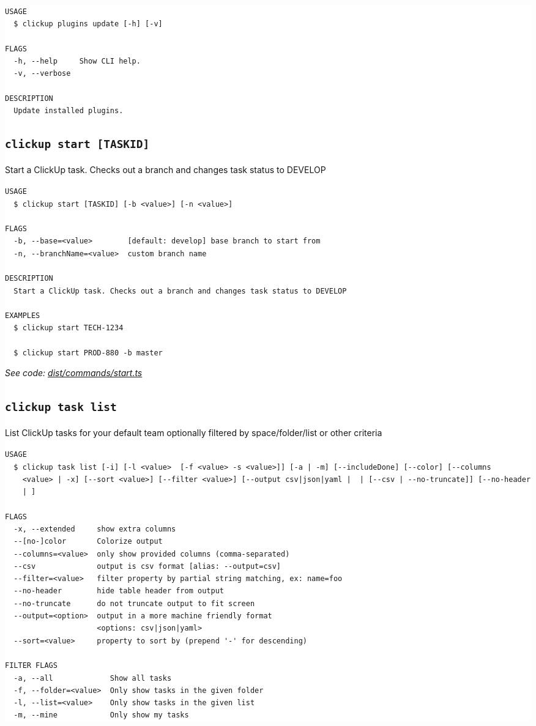 ```
USAGE
  $ clickup plugins update [-h] [-v]

FLAGS
  -h, --help     Show CLI help.
  -v, --verbose

DESCRIPTION
  Update installed plugins.
```

## `clickup start [TASKID]`

Start a ClickUp task. Checks out a branch and changes task status to DEVELOP

```
USAGE
  $ clickup start [TASKID] [-b <value>] [-n <value>]

FLAGS
  -b, --base=<value>        [default: develop] base branch to start from
  -n, --branchName=<value>  custom branch name

DESCRIPTION
  Start a ClickUp task. Checks out a branch and changes task status to DEVELOP

EXAMPLES
  $ clickup start TECH-1234

  $ clickup start PROD-880 -b master
```

_See code: [dist/commands/start.ts](https://github.com/alexhouse/clickup-cli-tools/blob/v0.3.0/dist/commands/start.ts)_

## `clickup task list`

List ClickUp tasks for your default team optionally filtered by space/folder/list or other criteria

```
USAGE
  $ clickup task list [-i] [-l <value>  [-f <value> -s <value>]] [-a | -m] [--includeDone] [--color] [--columns
    <value> | -x] [--sort <value>] [--filter <value>] [--output csv|json|yaml |  | [--csv | --no-truncate]] [--no-header
    | ]

FLAGS
  -x, --extended     show extra columns
  --[no-]color       Colorize output
  --columns=<value>  only show provided columns (comma-separated)
  --csv              output is csv format [alias: --output=csv]
  --filter=<value>   filter property by partial string matching, ex: name=foo
  --no-header        hide table header from output
  --no-truncate      do not truncate output to fit screen
  --output=<option>  output in a more machine friendly format
                     <options: csv|json|yaml>
  --sort=<value>     property to sort by (prepend '-' for descending)

FILTER FLAGS
  -a, --all             Show all tasks
  -f, --folder=<value>  Only show tasks in the given folder
  -l, --list=<value>    Only show tasks in the given list
  -m, --mine            Only show my tasks
```